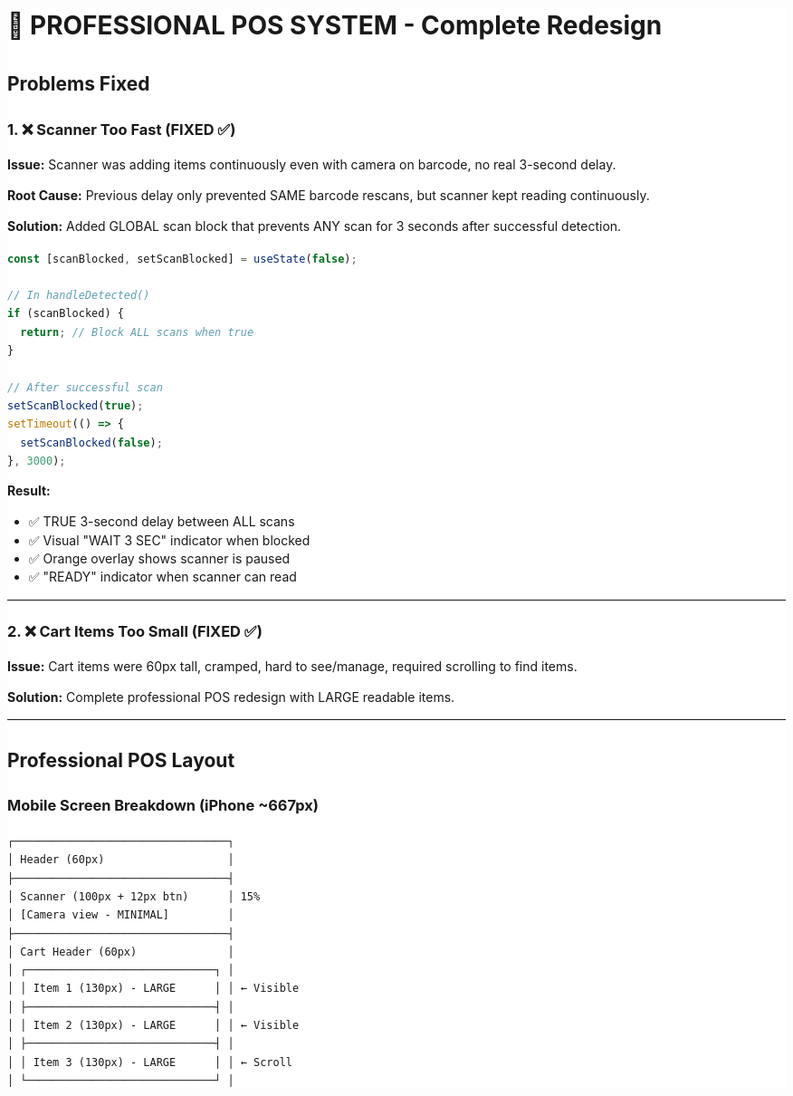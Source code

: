 # 🏪 PROFESSIONAL POS SYSTEM - Complete Redesign

## Problems Fixed

### 1. ❌ Scanner Too Fast (FIXED ✅)
**Issue:** Scanner was adding items continuously even with camera on barcode, no real 3-second delay.

**Root Cause:** Previous delay only prevented SAME barcode rescans, but scanner kept reading continuously.

**Solution:** Added GLOBAL scan block that prevents ANY scan for 3 seconds after successful detection.

```typescript
const [scanBlocked, setScanBlocked] = useState(false);

// In handleDetected()
if (scanBlocked) {
  return; // Block ALL scans when true
}

// After successful scan
setScanBlocked(true);
setTimeout(() => {
  setScanBlocked(false);
}, 3000);
```

**Result:** 
- ✅ TRUE 3-second delay between ALL scans
- ✅ Visual "WAIT 3 SEC" indicator when blocked
- ✅ Orange overlay shows scanner is paused
- ✅ "READY" indicator when scanner can read

---

### 2. ❌ Cart Items Too Small (FIXED ✅)
**Issue:** Cart items were 60px tall, cramped, hard to see/manage, required scrolling to find items.

**Solution:** Complete professional POS redesign with LARGE readable items.

---

## Professional POS Layout

### Mobile Screen Breakdown (iPhone ~667px)

```
┌─────────────────────────────────┐
│ Header (60px)                   │
├─────────────────────────────────┤
│ Scanner (100px + 12px btn)      │ 15%
│ [Camera view - MINIMAL]         │
├─────────────────────────────────┤
│ Cart Header (60px)              │
│ ┌─────────────────────────────┐ │
│ │ Item 1 (130px) - LARGE      │ │ ← Visible
│ ├─────────────────────────────┤ │
│ │ Item 2 (130px) - LARGE      │ │ ← Visible
│ ├─────────────────────────────┤ │
│ │ Item 3 (130px) - LARGE      │ │ ← Scroll
│ └─────────────────────────────┘ │
```
